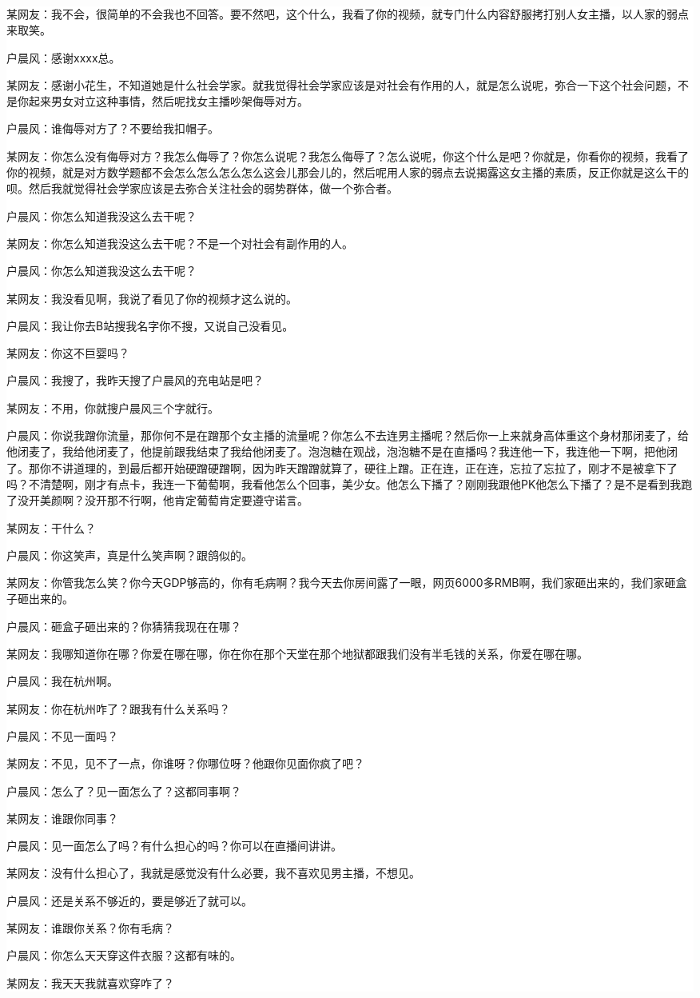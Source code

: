 某网友：我不会，很简单的不会我也不回答。要不然吧，这个什么，我看了你的视频，就专门什么内容舒服拷打别人女主播，以人家的弱点来取笑。

户晨风：感谢xxxx总。

某网友：感谢小花生，不知道她是什么社会学家。就我觉得社会学家应该是对社会有作用的人，就是怎么说呢，弥合一下这个社会问题，不是你起来男女对立这种事情，然后呢找女主播吵架侮辱对方。

户晨风：谁侮辱对方了？不要给我扣帽子。

某网友：你怎么没有侮辱对方？我怎么侮辱了？你怎么说呢？我怎么侮辱了？怎么说呢，你这个什么是吧？你就是，你看你的视频，我看了你的视频，就是对方数学题都不会怎么怎么怎么怎么这会儿那会儿的，然后呢用人家的弱点去说揭露这女主播的素质，反正你就是这么干的呗。然后我就觉得社会学家应该是去弥合关注社会的弱势群体，做一个弥合者。

户晨风：你怎么知道我没这么去干呢？

某网友：你怎么知道我没这么去干呢？不是一个对社会有副作用的人。

户晨风：你怎么知道我没这么去干呢？

某网友：我没看见啊，我说了看见了你的视频才这么说的。

户晨风：我让你去B站搜我名字你不搜，又说自己没看见。

某网友：你这不巨婴吗？

户晨风：我搜了，我昨天搜了户晨风的充电站是吧？

某网友：不用，你就搜户晨风三个字就行。

户晨风：你说我蹭你流量，那你何不是在蹭那个女主播的流量呢？你怎么不去连男主播呢？然后你一上来就身高体重这个身材那闭麦了，给他闭麦了，我给他闭麦了，他提前跟我结束了我给他闭麦了。泡泡糖在观战，泡泡糖不是在直播吗？我连他一下，我连他一下啊，把他闭了。那你不讲道理的，到最后都开始硬蹭硬蹭啊，因为昨天蹭蹭就算了，硬往上蹭。正在连，正在连，忘拉了忘拉了，刚才不是被拿下了吗？不清楚啊，刚才有点卡，我连一下葡萄啊，我看他怎么个回事，美少女。他怎么下播了？刚刚我跟他PK他怎么下播了？是不是看到我跑了没开美颜啊？没开那不行啊，他肯定葡萄肯定要遵守诺言。

某网友：干什么？

户晨风：你这笑声，真是什么笑声啊？跟鸽似的。

某网友：你管我怎么笑？你今天GDP够高的，你有毛病啊？我今天去你房间露了一眼，网页6000多RMB啊，我们家砸出来的，我们家砸盒子砸出来的。

户晨风：砸盒子砸出来的？你猜猜我现在在哪？

某网友：我哪知道你在哪？你爱在哪在哪，你在你在那个天堂在那个地狱都跟我们没有半毛钱的关系，你爱在哪在哪。

户晨风：我在杭州啊。

某网友：你在杭州咋了？跟我有什么关系吗？

户晨风：不见一面吗？

某网友：不见，见不了一点，你谁呀？你哪位呀？他跟你见面你疯了吧？

户晨风：怎么了？见一面怎么了？这都同事啊？

某网友：谁跟你同事？

户晨风：见一面怎么了吗？有什么担心的吗？你可以在直播间讲讲。

某网友：没有什么担心了，我就是感觉没有什么必要，我不喜欢见男主播，不想见。

户晨风：还是关系不够近的，要是够近了就可以。

某网友：谁跟你关系？你有毛病？

户晨风：你怎么天天穿这件衣服？这都有味的。

某网友：我天天我就喜欢穿咋了？
